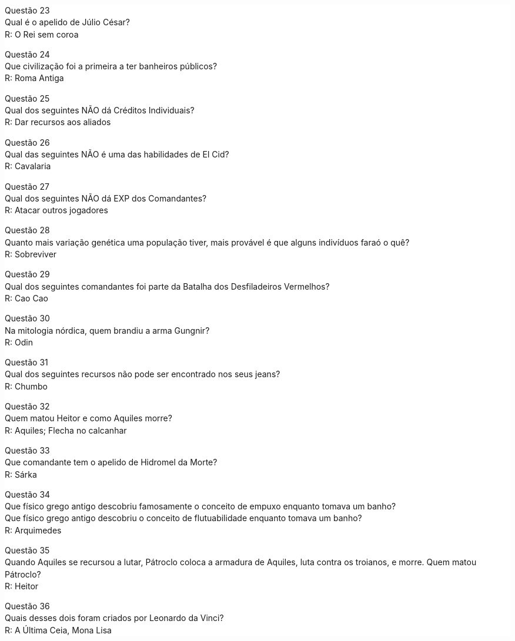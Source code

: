 Questão 23\
Qual é o apelido de Júlio César?\
R: O Rei sem coroa

Questão 24\
Que civilização foi a primeira a ter banheiros públicos?\
R: Roma Antiga

Questão 25\
Qual dos seguintes NÃO dá Créditos Individuais?\
R: Dar recursos aos aliados

Questão 26\
Qual das seguintes NÃO é uma das habilidades de El Cid?\
R: Cavalaria

Questão 27\
Qual dos seguintes NÃO dá EXP dos Comandantes?\
R: Atacar outros jogadores

Questão 28\
Quanto mais variação genética uma população tiver, mais provável é que alguns indivíduos faraó o quê?\
R: Sobreviver

Questão 29\
Qual dos seguintes comandantes foi parte da Batalha dos Desfiladeiros Vermelhos?\
R: Cao Cao

Questão 30\
Na mitologia nórdica, quem brandiu a arma Gungnir?\
R: Odin

Questão 31\
Qual dos seguintes recursos não pode ser encontrado nos seus jeans?\
R: Chumbo

Questão 32\
Quem matou Heitor e como Aquiles morre?\
R: Aquiles; Flecha no calcanhar

Questão 33\
Que comandante tem o apelido de Hidromel da Morte?\
R: Sárka

Questão 34\
Que físico grego antigo descobriu famosamente o conceito de empuxo enquanto tomava um banho?\
Que físico grego antigo descobriu o conceito de flutuabilidade enquanto tomava um banho?\
R: Arquimedes

Questão 35\
Quando Aquiles se recursou a lutar, Pátroclo coloca a armadura de Aquiles, luta contra os troianos, e morre. Quem matou Pátroclo?\
R: Heitor

Questão 36\
Quais desses dois foram criados por Leonardo da Vinci?\
R: A Última Ceia, Mona Lisa
